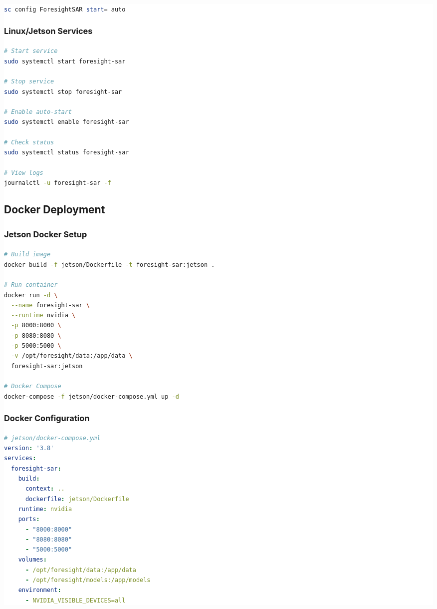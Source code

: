 ```powershell
sc config ForesightSAR start= auto
```

### Linux/Jetson Services

```bash
# Start service
sudo systemctl start foresight-sar

# Stop service
sudo systemctl stop foresight-sar

# Enable auto-start
sudo systemctl enable foresight-sar

# Check status
sudo systemctl status foresight-sar

# View logs
journalctl -u foresight-sar -f
```

## Docker Deployment

### Jetson Docker Setup

```bash
# Build image
docker build -f jetson/Dockerfile -t foresight-sar:jetson .

# Run container
docker run -d \
  --name foresight-sar \
  --runtime nvidia \
  -p 8000:8000 \
  -p 8080:8080 \
  -p 5000:5000 \
  -v /opt/foresight/data:/app/data \
  foresight-sar:jetson

# Docker Compose
docker-compose -f jetson/docker-compose.yml up -d
```

### Docker Configuration

```yaml
# jetson/docker-compose.yml
version: '3.8'
services:
  foresight-sar:
    build:
      context: ..
      dockerfile: jetson/Dockerfile
    runtime: nvidia
    ports:
      - "8000:8000"
      - "8080:8080"
      - "5000:5000"
    volumes:
      - /opt/foresight/data:/app/data
      - /opt/foresight/models:/app/models
    environment:
      - NVIDIA_VISIBLE_DEVICES=all
```